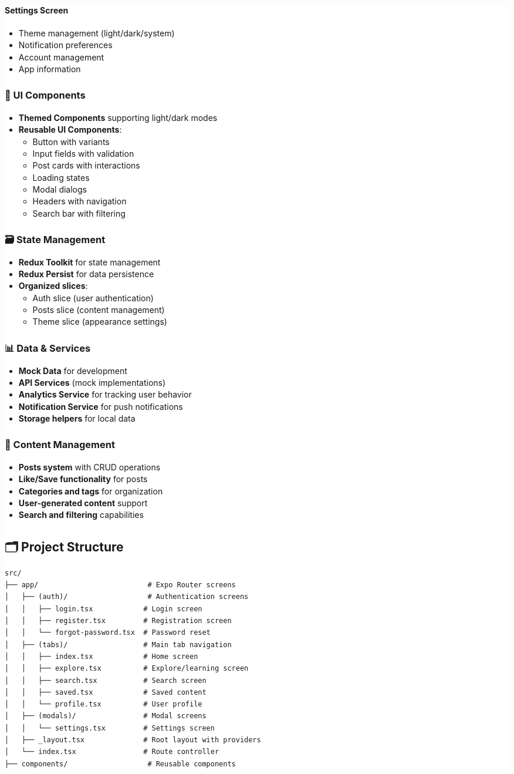 #### Settings Screen

- Theme management (light/dark/system)
- Notification preferences
- Account management
- App information

### 🎨 UI Components

- **Themed Components** supporting light/dark modes
- **Reusable UI Components**:
  - Button with variants
  - Input fields with validation
  - Post cards with interactions
  - Loading states
  - Modal dialogs
  - Headers with navigation
  - Search bar with filtering

### 🗃️ State Management

- **Redux Toolkit** for state management
- **Redux Persist** for data persistence
- **Organized slices**:
  - Auth slice (user authentication)
  - Posts slice (content management)
  - Theme slice (appearance settings)

### 📊 Data & Services

- **Mock Data** for development
- **API Services** (mock implementations)
- **Analytics Service** for tracking user behavior
- **Notification Service** for push notifications
- **Storage helpers** for local data

### 🎯 Content Management

- **Posts system** with CRUD operations
- **Like/Save functionality** for posts
- **Categories and tags** for organization
- **User-generated content** support
- **Search and filtering** capabilities

## 🗂️ Project Structure

```
src/
├── app/                          # Expo Router screens
│   ├── (auth)/                   # Authentication screens
│   │   ├── login.tsx            # Login screen
│   │   ├── register.tsx         # Registration screen
│   │   └── forgot-password.tsx  # Password reset
│   ├── (tabs)/                  # Main tab navigation
│   │   ├── index.tsx            # Home screen
│   │   ├── explore.tsx          # Explore/learning screen
│   │   ├── search.tsx           # Search screen
│   │   ├── saved.tsx            # Saved content
│   │   └── profile.tsx          # User profile
│   ├── (modals)/                # Modal screens
│   │   └── settings.tsx         # Settings screen
│   ├── _layout.tsx              # Root layout with providers
│   └── index.tsx                # Route controller
├── components/                   # Reusable components
```